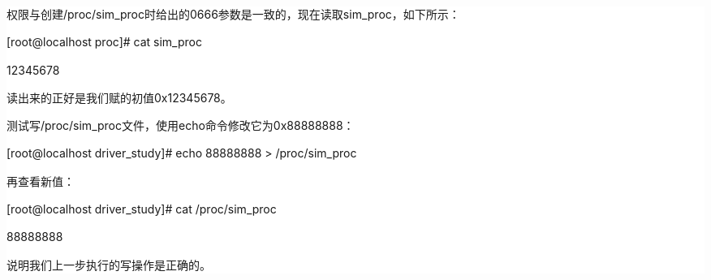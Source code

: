 权限与创建/proc/sim_proc时给出的0666参数是一致的，现在读取sim_proc，如下所示：

[root@localhost proc]# cat sim_proc 
 
 12345678

读出来的正好是我们赋的初值0x12345678。

测试写/proc/sim_proc文件，使用echo命令修改它为0x88888888：

[root@localhost driver_study]# echo 88888888 > /proc/sim_proc

再查看新值：

[root@localhost driver_study]# cat /proc/sim_proc 
 
 88888888

说明我们上一步执行的写操作是正确的。

